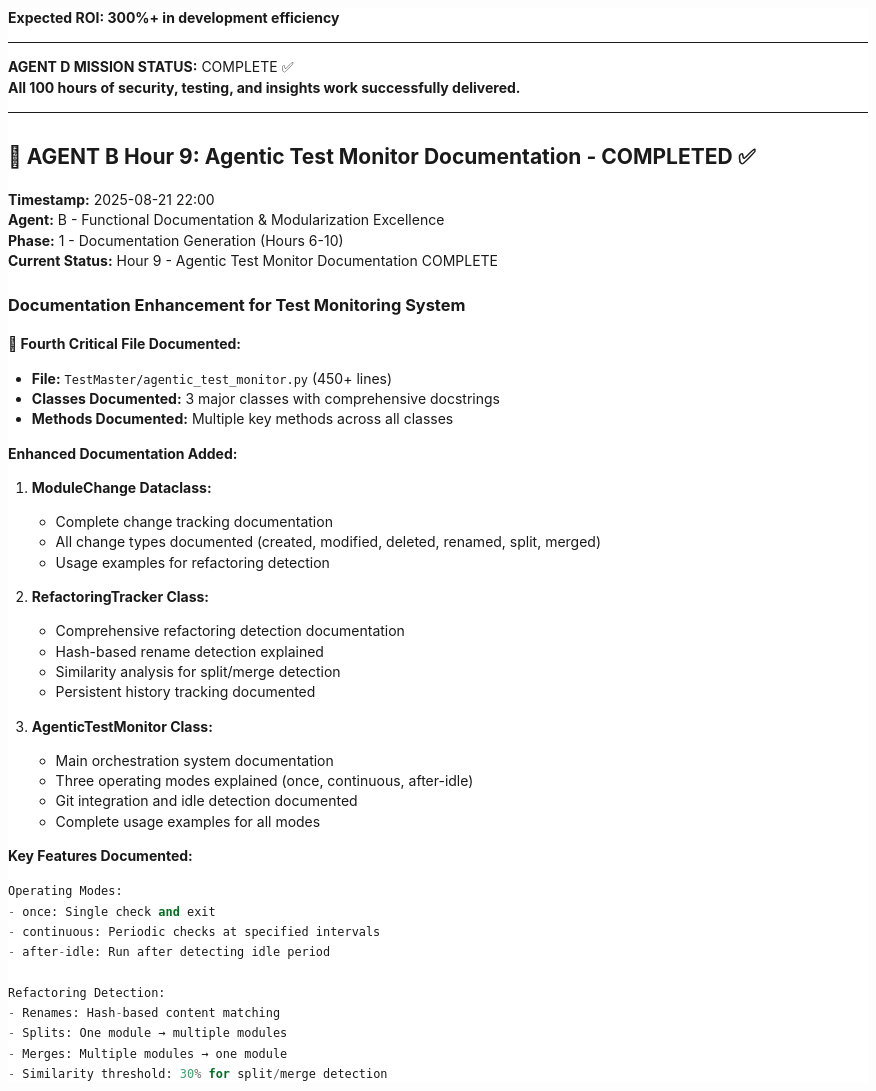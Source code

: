 **Expected ROI: 300%+ in development efficiency**

---

**AGENT D MISSION STATUS:** COMPLETE ✅  
**All 100 hours of security, testing, and insights work successfully delivered.**

---

## 🔧 AGENT B Hour 9: Agentic Test Monitor Documentation - COMPLETED ✅

**Timestamp:** 2025-08-21 22:00  
**Agent:** B - Functional Documentation & Modularization Excellence  
**Phase:** 1 - Documentation Generation (Hours 6-10)  
**Current Status:** Hour 9 - Agentic Test Monitor Documentation COMPLETE

### Documentation Enhancement for Test Monitoring System

**📝 Fourth Critical File Documented:**
- **File:** `TestMaster/agentic_test_monitor.py` (450+ lines)
- **Classes Documented:** 3 major classes with comprehensive docstrings
- **Methods Documented:** Multiple key methods across all classes

**Enhanced Documentation Added:**

1. **ModuleChange Dataclass:**
   - Complete change tracking documentation
   - All change types documented (created, modified, deleted, renamed, split, merged)
   - Usage examples for refactoring detection

2. **RefactoringTracker Class:**
   - Comprehensive refactoring detection documentation
   - Hash-based rename detection explained
   - Similarity analysis for split/merge detection
   - Persistent history tracking documented

3. **AgenticTestMonitor Class:**
   - Main orchestration system documentation
   - Three operating modes explained (once, continuous, after-idle)
   - Git integration and idle detection documented
   - Complete usage examples for all modes

**Key Features Documented:**
```python
Operating Modes:
- once: Single check and exit
- continuous: Periodic checks at specified intervals  
- after-idle: Run after detecting idle period

Refactoring Detection:
- Renames: Hash-based content matching
- Splits: One module → multiple modules
- Merges: Multiple modules → one module
- Similarity threshold: 30% for split/merge detection
```
